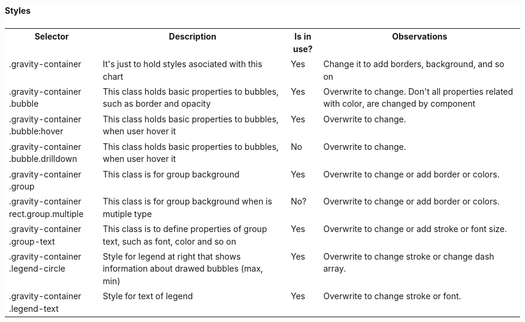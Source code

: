 #### Styles
<table>
<tr>
        <th>Selector</th>
        <th>Description</th>
        <th>Is in use?</th>
        <th>Observations</th>
    </tr>
    <tr>
        <td>.gravity-container</td>
        <td>It's just to hold styles asociated with this chart</td>
        <td>Yes</td>
        <td>Change it to add borders, background, and so on</td>
    </tr>
    <tr>
        <td>.gravity-container .bubble </td>
        <td>This class holds basic properties to bubbles, such as border and opacity</td>
        <td>Yes</td>
        <td>Overwrite to change. Don't all properties related with color, are changed by component</td>
    </tr>
    <tr>
        <td>.gravity-container .bubble:hover</td>
        <td>This class holds basic properties to bubbles, when user hover it</td>
        <td>Yes</td>
        <td>Overwrite to change.</td>
    </tr>
        <tr>
        <td>.gravity-container .bubble.drilldown</td>
        <td>This class holds basic properties to bubbles, when user hover it</td>
        <td>No</td>
        <td>Overwrite to change.</td>
    </tr>
    <tr>
        <td>.gravity-container .group</td>
        <td>This class is for group background</td>
        <td>Yes</td>
        <td>Overwrite to change or add border or colors.</td>
    </tr>
    <tr>
        <td>.gravity-container rect.group.multiple</td>
        <td>This class is for group background when is mutiple type</td>
        <td>No?</td>
        <td>Overwrite to change or add border or colors.</td>
    </tr>
    <tr>
        <td>.gravity-container .group-text</td>
        <td>This class is to define properties of group text, such as font, color and so on</td>
        <td>Yes</td>
        <td>Overwrite to change or add stroke or font size.</td>
    </tr>
    <tr>
        <td>.gravity-container .legend-circle</td>
        <td>Style for legend at right that shows information about drawed bubbles (max, min)</td>
        <td>Yes</td>
        <td>Overwrite to change stroke or change dash array.</td>
    </tr>
    <tr>
        <td>.gravity-container .legend-text</td>
        <td>Style for text of legend</td>
        <td>Yes</td>
        <td>Overwrite to change stroke or font.</td>
    </tr>
    <tr>